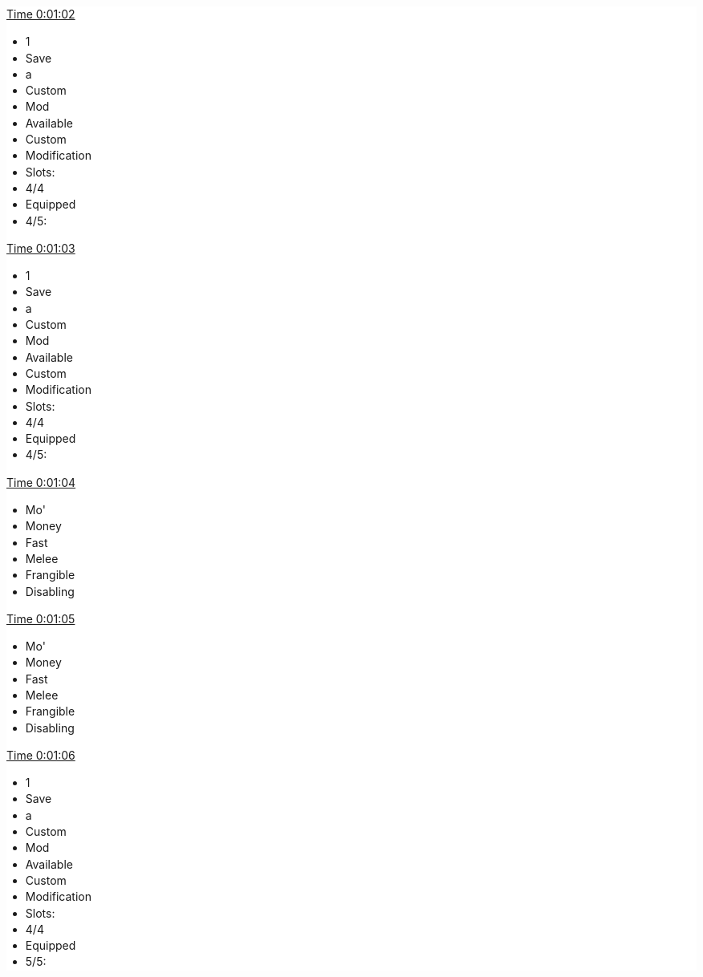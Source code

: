  [Time 0:01:02](https://youtu.be/22WnuUSWYGs?t=57) 
- 1 
- Save 
- a 
- Custom 
- Mod 
- Available 
- Custom 
- Modification 
- Slots: 
- 4/4 
- Equipped 
- 4/5: 

 [Time 0:01:03](https://youtu.be/22WnuUSWYGs?t=58) 
- 1 
- Save 
- a 
- Custom 
- Mod 
- Available 
- Custom 
- Modification 
- Slots: 
- 4/4 
- Equipped 
- 4/5: 

 [Time 0:01:04](https://youtu.be/22WnuUSWYGs?t=59) 
- Mo' 
- Money 
- Fast 
- Melee 
- Frangible 
- Disabling 

 [Time 0:01:05](https://youtu.be/22WnuUSWYGs?t=60) 
- Mo' 
- Money 
- Fast 
- Melee 
- Frangible 
- Disabling 

 [Time 0:01:06](https://youtu.be/22WnuUSWYGs?t=61) 
- 1 
- Save 
- a 
- Custom 
- Mod 
- Available 
- Custom 
- Modification 
- Slots: 
- 4/4 
- Equipped 
- 5/5: 
